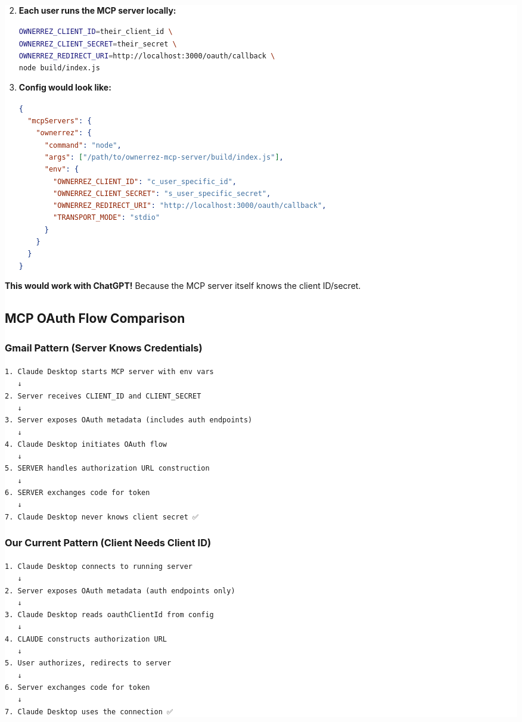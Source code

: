 2. **Each user runs the MCP server locally:**
   ```bash
   OWNERREZ_CLIENT_ID=their_client_id \
   OWNERREZ_CLIENT_SECRET=their_secret \
   OWNERREZ_REDIRECT_URI=http://localhost:3000/oauth/callback \
   node build/index.js
   ```

3. **Config would look like:**
   ```json
   {
     "mcpServers": {
       "ownerrez": {
         "command": "node",
         "args": ["/path/to/ownerrez-mcp-server/build/index.js"],
         "env": {
           "OWNERREZ_CLIENT_ID": "c_user_specific_id",
           "OWNERREZ_CLIENT_SECRET": "s_user_specific_secret",
           "OWNERREZ_REDIRECT_URI": "http://localhost:3000/oauth/callback",
           "TRANSPORT_MODE": "stdio"
         }
       }
     }
   }
   ```

**This would work with ChatGPT!** Because the MCP server itself knows the client ID/secret.

## MCP OAuth Flow Comparison

### Gmail Pattern (Server Knows Credentials)
```
1. Claude Desktop starts MCP server with env vars
   ↓
2. Server receives CLIENT_ID and CLIENT_SECRET
   ↓
3. Server exposes OAuth metadata (includes auth endpoints)
   ↓
4. Claude Desktop initiates OAuth flow
   ↓
5. SERVER handles authorization URL construction
   ↓
6. SERVER exchanges code for token
   ↓
7. Claude Desktop never knows client secret ✅
```

### Our Current Pattern (Client Needs Client ID)
```
1. Claude Desktop connects to running server
   ↓
2. Server exposes OAuth metadata (auth endpoints only)
   ↓
3. Claude Desktop reads oauthClientId from config
   ↓
4. CLAUDE constructs authorization URL
   ↓
5. User authorizes, redirects to server
   ↓
6. Server exchanges code for token
   ↓
7. Claude Desktop uses the connection ✅
```

